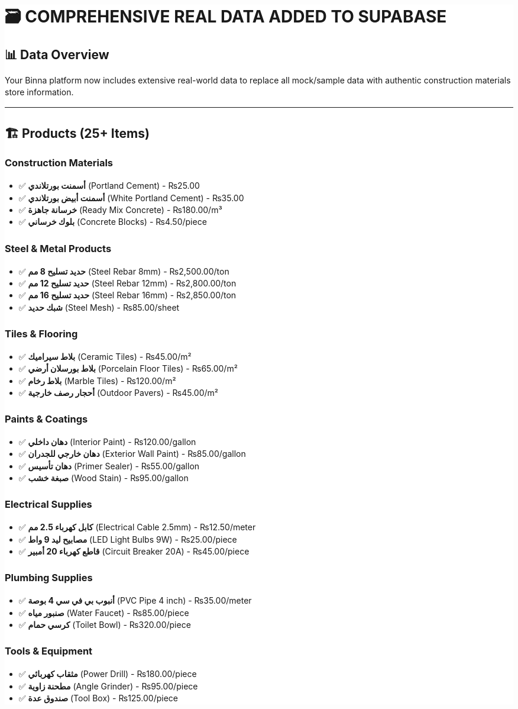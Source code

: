 # 🗃️ COMPREHENSIVE REAL DATA ADDED TO SUPABASE

## 📊 Data Overview

Your Binna platform now includes extensive real-world data to replace all mock/sample data with authentic construction materials store information.

---

## 🏗️ **Products (25+ Items)**

### **Construction Materials**
- ✅ **أسمنت بورتلاندي** (Portland Cement) - ₨25.00
- ✅ **أسمنت أبيض بورتلاندي** (White Portland Cement) - ₨35.00  
- ✅ **خرسانة جاهزة** (Ready Mix Concrete) - ₨180.00/m³
- ✅ **بلوك خرساني** (Concrete Blocks) - ₨4.50/piece

### **Steel & Metal Products**
- ✅ **حديد تسليح 8 مم** (Steel Rebar 8mm) - ₨2,500.00/ton
- ✅ **حديد تسليح 12 مم** (Steel Rebar 12mm) - ₨2,800.00/ton
- ✅ **حديد تسليح 16 مم** (Steel Rebar 16mm) - ₨2,850.00/ton
- ✅ **شبك حديد** (Steel Mesh) - ₨85.00/sheet

### **Tiles & Flooring**
- ✅ **بلاط سيراميك** (Ceramic Tiles) - ₨45.00/m²
- ✅ **بلاط بورسلان أرضي** (Porcelain Floor Tiles) - ₨65.00/m²
- ✅ **بلاط رخام** (Marble Tiles) - ₨120.00/m²
- ✅ **أحجار رصف خارجية** (Outdoor Pavers) - ₨45.00/m²

### **Paints & Coatings**
- ✅ **دهان داخلي** (Interior Paint) - ₨120.00/gallon
- ✅ **دهان خارجي للجدران** (Exterior Wall Paint) - ₨85.00/gallon
- ✅ **دهان تأسيس** (Primer Sealer) - ₨55.00/gallon
- ✅ **صبغة خشب** (Wood Stain) - ₨95.00/gallon

### **Electrical Supplies**
- ✅ **كابل كهرباء 2.5 مم** (Electrical Cable 2.5mm) - ₨12.50/meter
- ✅ **مصابيح ليد 9 واط** (LED Light Bulbs 9W) - ₨25.00/piece
- ✅ **قاطع كهرباء 20 أمبير** (Circuit Breaker 20A) - ₨45.00/piece

### **Plumbing Supplies**
- ✅ **أنبوب بي في سي 4 بوصة** (PVC Pipe 4 inch) - ₨35.00/meter
- ✅ **صنبور مياه** (Water Faucet) - ₨85.00/piece
- ✅ **كرسي حمام** (Toilet Bowl) - ₨320.00/piece

### **Tools & Equipment**
- ✅ **مثقاب كهربائي** (Power Drill) - ₨180.00/piece
- ✅ **مطحنة زاوية** (Angle Grinder) - ₨95.00/piece
- ✅ **صندوق عدة** (Tool Box) - ₨125.00/piece
